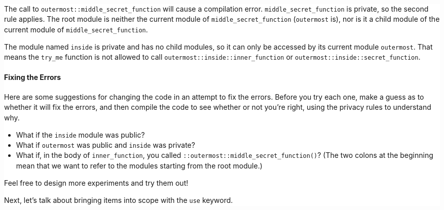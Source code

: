 The call to `outermost::middle_secret_function` will cause a compilation error.
`middle_secret_function` is private, so the second rule applies. The root
module is neither the current module of `middle_secret_function` (`outermost`
is), nor is it a child module of the current module of `middle_secret_function`.

The module named `inside` is private and has no child modules, so it can only
be accessed by its current module `outermost`. That means the `try_me` function
is not allowed to call `outermost::inside::inner_function` or
`outermost::inside::secret_function`.

#### Fixing the Errors

Here are some suggestions for changing the code in an attempt to fix the
errors. Before you try each one, make a guess as to whether it will fix the
errors, and then compile the code to see whether or not you’re right, using the
privacy rules to understand why.

* What if the `inside` module was public?
* What if `outermost` was public and `inside` was private?
* What if, in the body of `inner_function`, you called
  `::outermost::middle_secret_function()`? (The two colons at the beginning mean
  that we want to refer to the modules starting from the root module.)

Feel free to design more experiments and try them out!

Next, let’s talk about bringing items into scope with the `use` keyword.
